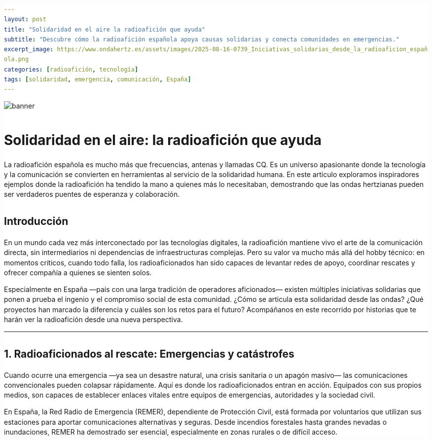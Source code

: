 ```yaml
---
layout: post
title: "Solidaridad en el aire la radioafición que ayuda"
subtitle: "Descubre cómo la radioafición española apoya causas solidarias y conecta comunidades en emergencias."
excerpt_image: https://www.ondahertz.es/assets/images/2025-08-16-0739_Iniciativas_solidarias_desde_la_radioaficion_española.png
categories: [radioafición, tecnología]
tags: [solidaridad, emergencia, comunicación, España]
---
```


![banner](https://www.ondahertz.es/assets/images/2025-08-16-0739_Iniciativas_solidarias_desde_la_radioaficion_española.png "Iniciativas solidarias en radioafición con equipos y tecnología global.")

# Solidaridad en el aire: la radioafición que ayuda

La radioafición española es mucho más que frecuencias, antenas y llamadas CQ. Es un universo apasionante donde la tecnología y la comunicación se convierten en herramientas al servicio de la solidaridad humana. En este artículo exploramos inspiradores ejemplos donde la radioafición ha tendido la mano a quienes más lo necesitaban, demostrando que las ondas hertzianas pueden ser verdaderos puentes de esperanza y colaboración.

## Introducción

En un mundo cada vez más interconectado por las tecnologías digitales, la radioafición mantiene vivo el arte de la comunicación directa, sin intermediarios ni dependencias de infraestructuras complejas. Pero su valor va mucho más allá del hobby técnico: en momentos críticos, cuando todo falla, los radioaficionados han sido capaces de levantar redes de apoyo, coordinar rescates y ofrecer compañía a quienes se sienten solos. 

Especialmente en España —país con una larga tradición de operadores aficionados— existen múltiples iniciativas solidarias que ponen a prueba el ingenio y el compromiso social de esta comunidad. ¿Cómo se articula esta solidaridad desde las ondas? ¿Qué proyectos han marcado la diferencia y cuáles son los retos para el futuro? Acompáñanos en este recorrido por historias que te harán ver la radioafición desde una nueva perspectiva.

---

## 1. Radioaficionados al rescate: Emergencias y catástrofes

Cuando ocurre una emergencia —ya sea un desastre natural, una crisis sanitaria o un apagón masivo— las comunicaciones convencionales pueden colapsar rápidamente. Aquí es donde los radioaficionados entran en acción. Equipados con sus propios medios, son capaces de establecer enlaces vitales entre equipos de emergencias, autoridades y la sociedad civil.

En España, la Red Radio de Emergencia (REMER), dependiente de Protección Civil, está formada por voluntarios que utilizan sus estaciones para aportar comunicaciones alternativas y seguras. Desde incendios forestales hasta grandes nevadas o inundaciones, REMER ha demostrado ser esencial, especialmente en zonas rurales o de difícil acceso.
